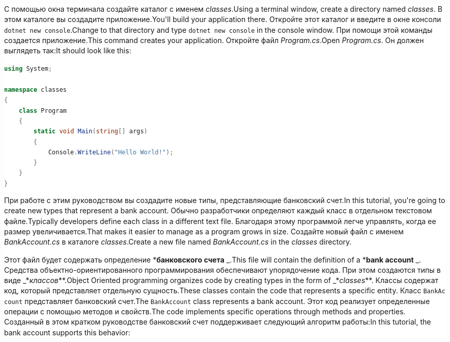 <span data-ttu-id="d635f-111">С помощью окна терминала создайте каталог с именем *classes*.</span><span class="sxs-lookup"><span data-stu-id="d635f-111">Using a terminal window, create a directory named *classes*.</span></span> <span data-ttu-id="d635f-112">В этом каталоге вы создадите приложение.</span><span class="sxs-lookup"><span data-stu-id="d635f-112">You'll build your application there.</span></span> <span data-ttu-id="d635f-113">Откройте этот каталог и введите в окне консоли `dotnet new console`.</span><span class="sxs-lookup"><span data-stu-id="d635f-113">Change to that directory and type `dotnet new console` in the console window.</span></span> <span data-ttu-id="d635f-114">При помощи этой команды создается приложение.</span><span class="sxs-lookup"><span data-stu-id="d635f-114">This command creates your application.</span></span> <span data-ttu-id="d635f-115">Откройте файл *Program.cs*.</span><span class="sxs-lookup"><span data-stu-id="d635f-115">Open *Program.cs*.</span></span> <span data-ttu-id="d635f-116">Он должен выглядеть так:</span><span class="sxs-lookup"><span data-stu-id="d635f-116">It should look like this:</span></span>

```csharp
using System;

namespace classes
{
    class Program
    {
        static void Main(string[] args)
        {
            Console.WriteLine("Hello World!");
        }
    }
}
```

<span data-ttu-id="d635f-117">При работе с этим руководством вы создадите новые типы, представляющие банковский счет.</span><span class="sxs-lookup"><span data-stu-id="d635f-117">In this tutorial, you're going to create new types that represent a bank account.</span></span> <span data-ttu-id="d635f-118">Обычно разработчики определяют каждый класс в отдельном текстовом файле.</span><span class="sxs-lookup"><span data-stu-id="d635f-118">Typically developers define each class in a different text file.</span></span> <span data-ttu-id="d635f-119">Благодаря этому программой легче управлять, когда ее размер увеличивается.</span><span class="sxs-lookup"><span data-stu-id="d635f-119">That makes it easier to manage as a program grows in size.</span></span> <span data-ttu-id="d635f-120">Создайте новый файл с именем *BankAccount.cs* в каталоге *classes*.</span><span class="sxs-lookup"><span data-stu-id="d635f-120">Create a new file named *BankAccount.cs* in the *classes* directory.</span></span>

<span data-ttu-id="d635f-121">Этот файл будет содержать определение \***банковского счета** _.</span><span class="sxs-lookup"><span data-stu-id="d635f-121">This file will contain the definition of a \***bank account** _.</span></span> <span data-ttu-id="d635f-122">Средства объектно-ориентированного программирования обеспечивают упорядочение кода. При этом создаются типы в виде _\*_классов_\*\*.</span><span class="sxs-lookup"><span data-stu-id="d635f-122">Object Oriented programming organizes code by creating types in the form of _\*_classes_\*\*.</span></span> <span data-ttu-id="d635f-123">Классы содержат код, который представляет отдельную сущность.</span><span class="sxs-lookup"><span data-stu-id="d635f-123">These classes contain the code that represents a specific entity.</span></span> <span data-ttu-id="d635f-124">Класс `BankAccount` представляет банковский счет.</span><span class="sxs-lookup"><span data-stu-id="d635f-124">The `BankAccount` class represents a bank account.</span></span> <span data-ttu-id="d635f-125">Этот код реализует определенные операции с помощью методов и свойств.</span><span class="sxs-lookup"><span data-stu-id="d635f-125">The code implements specific operations through methods and properties.</span></span> <span data-ttu-id="d635f-126">Созданный в этом кратком руководстве банковский счет поддерживает следующий алгоритм работы:</span><span class="sxs-lookup"><span data-stu-id="d635f-126">In this tutorial, the bank account supports this behavior:</span></span>
